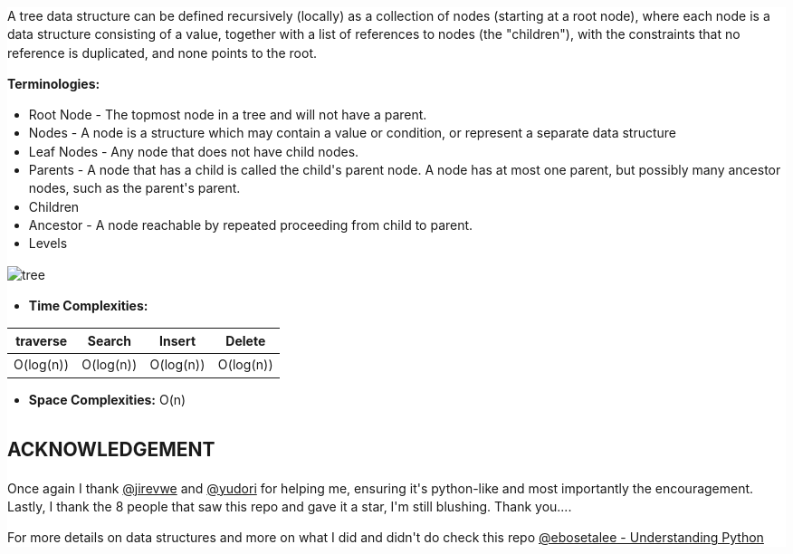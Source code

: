 A tree data structure can be defined recursively (locally) as a collection of nodes (starting at a root node), where each node is a data structure consisting of a value, together with a list of references to nodes (the "children"), with the constraints that no reference is duplicated, and none points to the root.

__Terminologies:__
- Root Node - The topmost node in a tree and will not have a parent. 
- Nodes - A node is a structure which may contain a value or condition, or represent a separate data structure
- Leaf Nodes - Any node that does not have child nodes.
- Parents - A node that has a child is called the child's parent node. A node has at most one parent, but possibly many ancestor nodes, such as the parent's parent.
- Children 
- Ancestor - A node reachable by repeated proceeding from child to parent.
- Levels 

![tree](https://upload.wikimedia.org/wikipedia/commons/f/f7/Binary_tree.svg)

- __Time Complexities:__

traverse   | Search    | Insert    | Delete
-----      | -----     | -----     | ----- 
 O(log(n)) | O(log(n)) | O(log(n)) | O(log(n))
 
- __Space Complexities:__
O(n)

## __ACKNOWLEDGEMENT__
Once again I thank [@jirevwe](https://github.com/jirevwe) and [@yudori](https://github.com/yudori) for helping me, ensuring it's python-like and most importantly the encouragement.
Lastly, I thank the 8 people that saw this repo and gave it a star, I'm still blushing. Thank you....

For more details on data structures and more on what I did and didn't do check this repo [@ebosetalee - Understanding Python](https://github.com/ebosetalee/Understanding-Python/tree/master/data_structure)
